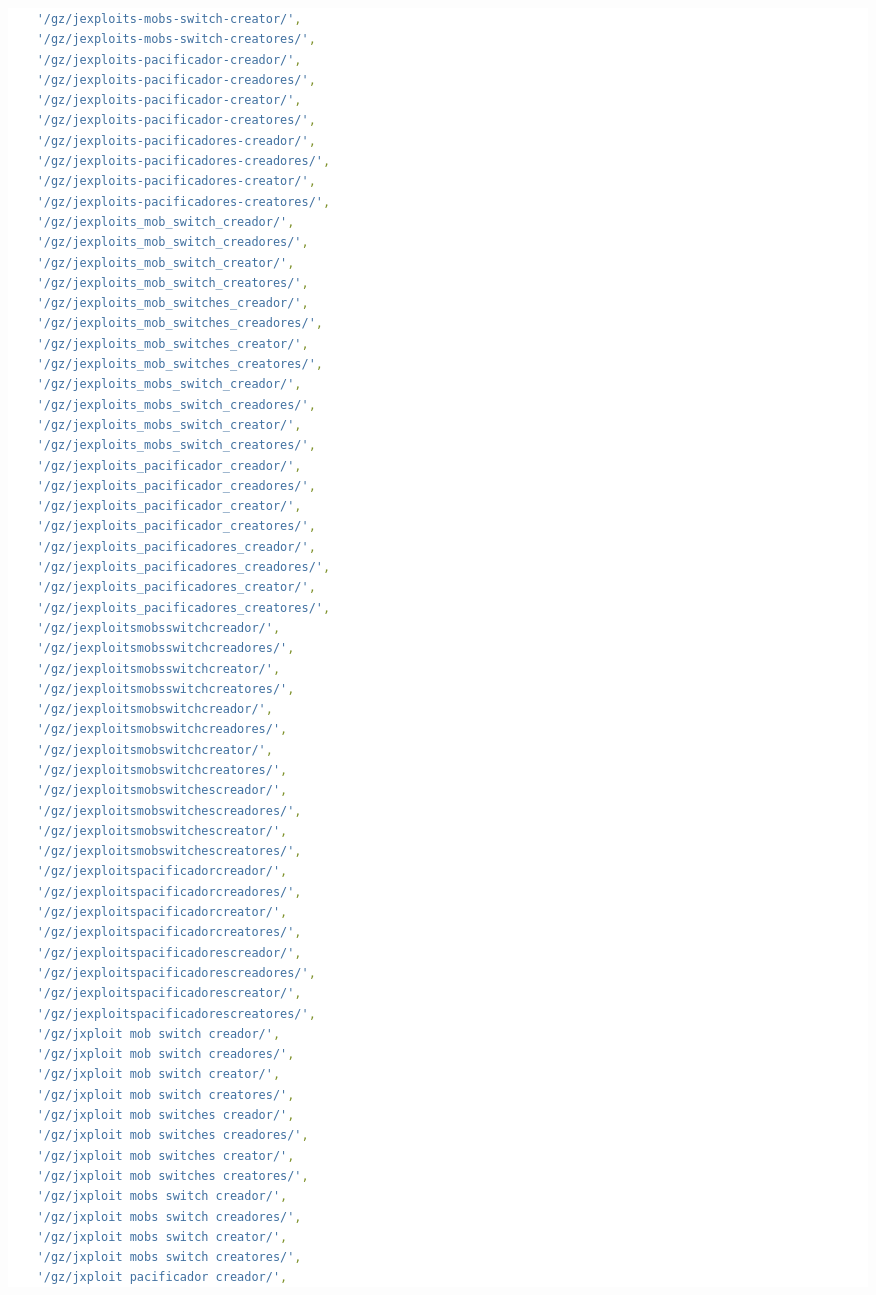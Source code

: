 ```yaml
    '/gz/jexploits-mobs-switch-creator/',
    '/gz/jexploits-mobs-switch-creatores/',
    '/gz/jexploits-pacificador-creador/',
    '/gz/jexploits-pacificador-creadores/',
    '/gz/jexploits-pacificador-creator/',
    '/gz/jexploits-pacificador-creatores/',
    '/gz/jexploits-pacificadores-creador/',
    '/gz/jexploits-pacificadores-creadores/',
    '/gz/jexploits-pacificadores-creator/',
    '/gz/jexploits-pacificadores-creatores/',
    '/gz/jexploits_mob_switch_creador/',
    '/gz/jexploits_mob_switch_creadores/',
    '/gz/jexploits_mob_switch_creator/',
    '/gz/jexploits_mob_switch_creatores/',
    '/gz/jexploits_mob_switches_creador/',
    '/gz/jexploits_mob_switches_creadores/',
    '/gz/jexploits_mob_switches_creator/',
    '/gz/jexploits_mob_switches_creatores/',
    '/gz/jexploits_mobs_switch_creador/',
    '/gz/jexploits_mobs_switch_creadores/',
    '/gz/jexploits_mobs_switch_creator/',
    '/gz/jexploits_mobs_switch_creatores/',
    '/gz/jexploits_pacificador_creador/',
    '/gz/jexploits_pacificador_creadores/',
    '/gz/jexploits_pacificador_creator/',
    '/gz/jexploits_pacificador_creatores/',
    '/gz/jexploits_pacificadores_creador/',
    '/gz/jexploits_pacificadores_creadores/',
    '/gz/jexploits_pacificadores_creator/',
    '/gz/jexploits_pacificadores_creatores/',
    '/gz/jexploitsmobsswitchcreador/',
    '/gz/jexploitsmobsswitchcreadores/',
    '/gz/jexploitsmobsswitchcreator/',
    '/gz/jexploitsmobsswitchcreatores/',
    '/gz/jexploitsmobswitchcreador/',
    '/gz/jexploitsmobswitchcreadores/',
    '/gz/jexploitsmobswitchcreator/',
    '/gz/jexploitsmobswitchcreatores/',
    '/gz/jexploitsmobswitchescreador/',
    '/gz/jexploitsmobswitchescreadores/',
    '/gz/jexploitsmobswitchescreator/',
    '/gz/jexploitsmobswitchescreatores/',
    '/gz/jexploitspacificadorcreador/',
    '/gz/jexploitspacificadorcreadores/',
    '/gz/jexploitspacificadorcreator/',
    '/gz/jexploitspacificadorcreatores/',
    '/gz/jexploitspacificadorescreador/',
    '/gz/jexploitspacificadorescreadores/',
    '/gz/jexploitspacificadorescreator/',
    '/gz/jexploitspacificadorescreatores/',
    '/gz/jxploit mob switch creador/',
    '/gz/jxploit mob switch creadores/',
    '/gz/jxploit mob switch creator/',
    '/gz/jxploit mob switch creatores/',
    '/gz/jxploit mob switches creador/',
    '/gz/jxploit mob switches creadores/',
    '/gz/jxploit mob switches creator/',
    '/gz/jxploit mob switches creatores/',
    '/gz/jxploit mobs switch creador/',
    '/gz/jxploit mobs switch creadores/',
    '/gz/jxploit mobs switch creator/',
    '/gz/jxploit mobs switch creatores/',
    '/gz/jxploit pacificador creador/',
```
